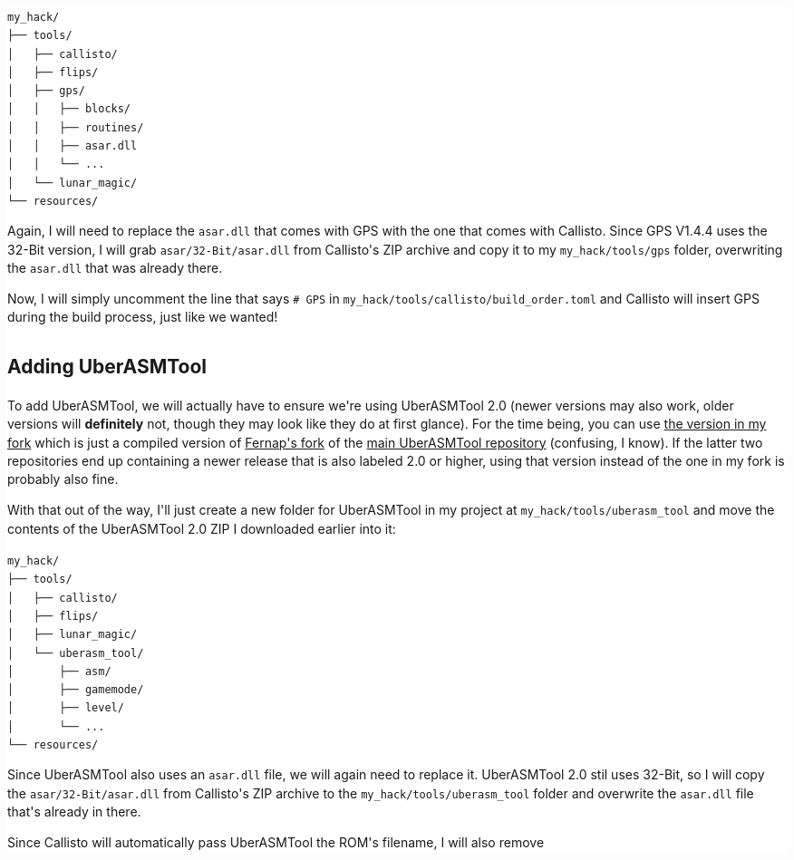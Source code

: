 ```
my_hack/
├── tools/
│   ├── callisto/
│   ├── flips/
│   ├── gps/
│   │   ├── blocks/
│   │   ├── routines/
│   │   ├── asar.dll
│   │   └── ...
│   └── lunar_magic/
└── resources/
```

Again, I will need to replace the `asar.dll` that comes with GPS with the one that comes with Callisto. Since GPS V1.4.4 uses the 32-Bit version, I will grab `asar/32-Bit/asar.dll` from Callisto's ZIP archive and copy it to my `my_hack/tools/gps` folder, overwriting the `asar.dll` that was already there.

Now, I will simply uncomment the line that says `# GPS` in `my_hack/tools/callisto/build_order.toml` and Callisto will insert GPS during the build process, just like we wanted!

## Adding UberASMTool

To add UberASMTool, we will actually have to ensure we're using UberASMTool 2.0 (newer versions may also work, older versions will **definitely** not, though they may look like they do at first glance). For the time being, you can use [the version in my fork](https://github.com/Underrout/UberASMTool/releases/latest) which is just a compiled version of [Fernap's fork](https://github.com/Fernap/UberASMTool) of the [main UberASMTool repository](https://github.com/VitorVilela7/UberASMTool) (confusing, I know). If the latter two repositories end up containing a newer release that is also labeled 2.0 or higher, using that version instead of the one in my fork is probably also fine.

With that out of the way, I'll just create a new folder for UberASMTool in my project at `my_hack/tools/uberasm_tool` and move the contents of the UberASMTool 2.0 ZIP I downloaded earlier into it:

```
my_hack/
├── tools/
│   ├── callisto/
│   ├── flips/
│   ├── lunar_magic/
│   └── uberasm_tool/
│       ├── asm/
│       ├── gamemode/
│       ├── level/
│       └── ...
└── resources/
```

Since UberASMTool also uses an `asar.dll` file, we will again need to replace it. UberASMTool 2.0 stil uses 32-Bit, so I will copy the `asar/32-Bit/asar.dll` from Callisto's ZIP archive to the `my_hack/tools/uberasm_tool` folder and overwrite the `asar.dll` file that's already in there.

Since Callisto will automatically pass UberASMTool the ROM's filename, I will also remove 
